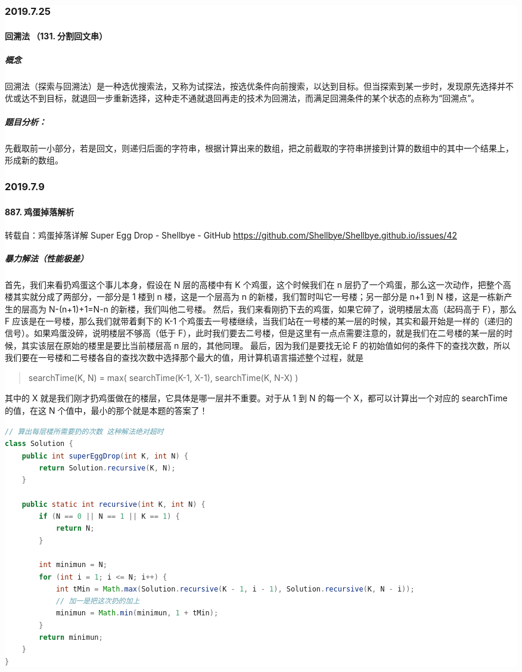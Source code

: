 ### 2019.7.25

#### 回溯法 （131. 分割回文串）

##### 概念

回溯法（探索与回溯法）是一种选优搜索法，又称为试探法，按选优条件向前搜索，以达到目标。但当探索到某一步时，发现原先选择并不优或达不到目标，就退回一步重新选择，这种走不通就退回再走的技术为回溯法，而满足回溯条件的某个状态的点称为“回溯点”。

##### 题目分析：

先截取前一小部分，若是回文，则递归后面的字符串，根据计算出来的数组，把之前截取的字符串拼接到计算的数组中的其中一个结果上，形成新的数组。

### 2019.7.9

#### 887. 鸡蛋掉落解析

转载自：鸡蛋掉落详解 Super Egg Drop - Shellbye - GitHub
https://github.com/Shellbye/Shellbye.github.io/issues/42

##### 暴力解法（性能极差）

首先，我们来看扔鸡蛋这个事儿本身，假设在 N 层的高楼中有 K 个鸡蛋，这个时候我们在 n 层扔了一个鸡蛋，那么这一次动作，把整个高楼其实就分成了两部分，一部分是 1 楼到 n 楼，这是一个层高为 n 的新楼，我们暂时叫它一号楼；另一部分是 n+1 到 N 楼，这是一栋新产生的层高为 N-(n+1)+1=N-n 的新楼，我们叫他二号楼。
然后，我们来看刚扔下去的鸡蛋，如果它碎了，说明楼层太高（起码高于 F），那么 F 应该是在一号楼，那么我们就带着剩下的 K-1 个鸡蛋去一号楼继续，当我们站在一号楼的某一层的时候，其实和最开始是一样的（递归的信号）。如果鸡蛋没碎，说明楼层不够高（低于 F），此时我们要去二号楼，但是这里有一点点需要注意的，就是我们在二号楼的某一层的时候，其实该层在原始的楼里是要比当前楼层高 n 层的，其他同理。
最后，因为我们是要找无论 F 的初始值如何的条件下的查找次数，所以我们要在一号楼和二号楼各自的查找次数中选择那个最大的值，用计算机语言描述整个过程，就是

> searchTime(K, N) = max( searchTime(K-1, X-1), searchTime(K, N-X) )

其中的 X 就是我们刚才扔鸡蛋做在的楼层，它具体是哪一层并不重要。对于从 1 到 N 的每一个 X，都可以计算出一个对应的 searchTime 的值，在这 N 个值中，最小的那个就是本题的答案了！

```java
// 算出每层楼所需要扔的次数 这种解法绝对超时
class Solution {
    public int superEggDrop(int K, int N) {
        return Solution.recursive(K, N);
    }

    public static int recursive(int K, int N) {
        if (N == 0 || N == 1 || K == 1) {
            return N;
        }

        int minimun = N;
        for (int i = 1; i <= N; i++) {
            int tMin = Math.max(Solution.recursive(K - 1, i - 1), Solution.recursive(K, N - i));
            // 加一是把这次扔的加上
            minimun = Math.min(minimun, 1 + tMin);
        }
        return minimun;
    }
}
```
